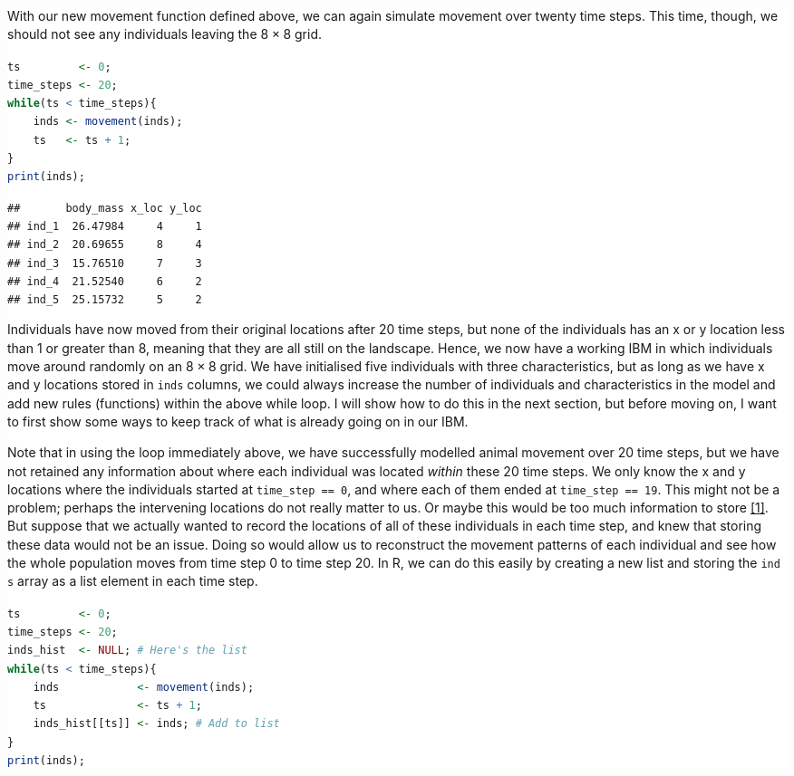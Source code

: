 With our new movement function defined above, we can again simulate movement over twenty time steps. This time, though, we should not see any individuals leaving the 8 × 8 grid.

``` r
ts         <- 0;
time_steps <- 20;
while(ts < time_steps){
    inds <- movement(inds);
    ts   <- ts + 1; 
}
print(inds);
```

    ##       body_mass x_loc y_loc
    ## ind_1  26.47984     4     1
    ## ind_2  20.69655     8     4
    ## ind_3  15.76510     7     3
    ## ind_4  21.52540     6     2
    ## ind_5  25.15732     5     2

Individuals have now moved from their original locations after 20 time steps, but none of the individuals has an x or y location less than 1 or greater than 8, meaning that they are all still on the landscape. Hence, we now have a working IBM in which individuals move around randomly on an 8 × 8 grid. We have initialised five individuals with three characteristics, but as long as we have x and y locations stored in `inds` columns, we could always increase the number of individuals and characteristics in the model and add new rules (functions) within the above while loop. I will show how to do this in the next section, but before moving on, I want to first show some ways to keep track of what is already going on in our IBM.

Note that in using the loop immediately above, we have successfully modelled animal movement over 20 time steps, but we have not retained any information about where each individual was located *within* these 20 time steps. We only know the x and y locations where the individuals started at `time_step == 0`, and where each of them ended at `time_step == 19`. This might not be a problem; perhaps the intervening locations do not really matter to us. Or maybe this would be too much information to store [[1]](#foot1). But suppose that we actually wanted to record the locations of all of these individuals in each time step, and knew that storing these data would not be an issue. Doing so would allow us to reconstruct the movement patterns of each individual and see how the whole population moves from time step 0 to time step 20. In R, we can do this easily by creating a new list and storing the `inds` array as a list element in each time step.

``` r
ts         <- 0;
time_steps <- 20;
inds_hist  <- NULL; # Here's the list
while(ts < time_steps){
    inds            <- movement(inds);
    ts              <- ts + 1; 
    inds_hist[[ts]] <- inds; # Add to list
}
print(inds);
```
